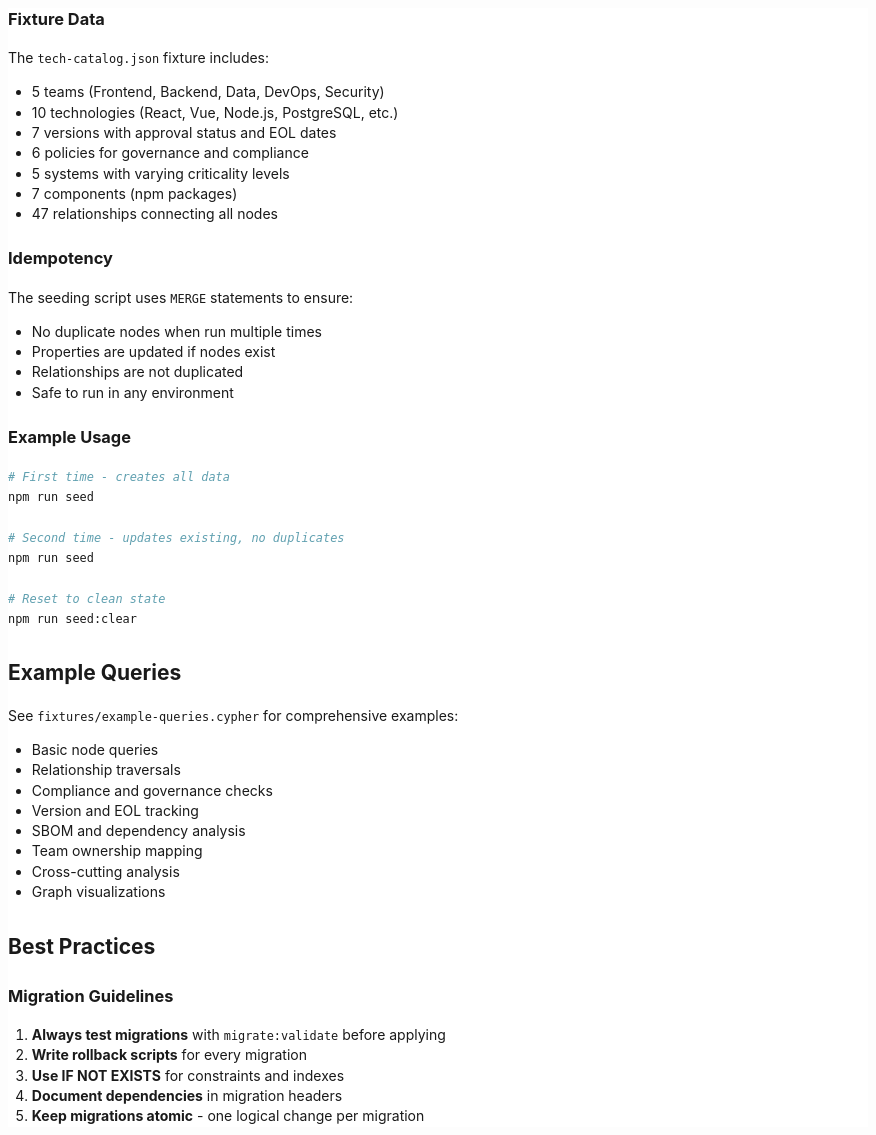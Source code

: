 ### Fixture Data

The `tech-catalog.json` fixture includes:

- 5 teams (Frontend, Backend, Data, DevOps, Security)
- 10 technologies (React, Vue, Node.js, PostgreSQL, etc.)
- 7 versions with approval status and EOL dates
- 6 policies for governance and compliance
- 5 systems with varying criticality levels
- 7 components (npm packages)
- 47 relationships connecting all nodes

### Idempotency

The seeding script uses `MERGE` statements to ensure:

- No duplicate nodes when run multiple times
- Properties are updated if nodes exist
- Relationships are not duplicated
- Safe to run in any environment

### Example Usage

```bash
# First time - creates all data
npm run seed

# Second time - updates existing, no duplicates
npm run seed

# Reset to clean state
npm run seed:clear
```

## Example Queries

See `fixtures/example-queries.cypher` for comprehensive examples:

- Basic node queries
- Relationship traversals
- Compliance and governance checks
- Version and EOL tracking
- SBOM and dependency analysis
- Team ownership mapping
- Cross-cutting analysis
- Graph visualizations

## Best Practices

### Migration Guidelines

1. **Always test migrations** with `migrate:validate` before applying
2. **Write rollback scripts** for every migration
3. **Use IF NOT EXISTS** for constraints and indexes
4. **Document dependencies** in migration headers
5. **Keep migrations atomic** - one logical change per migration
